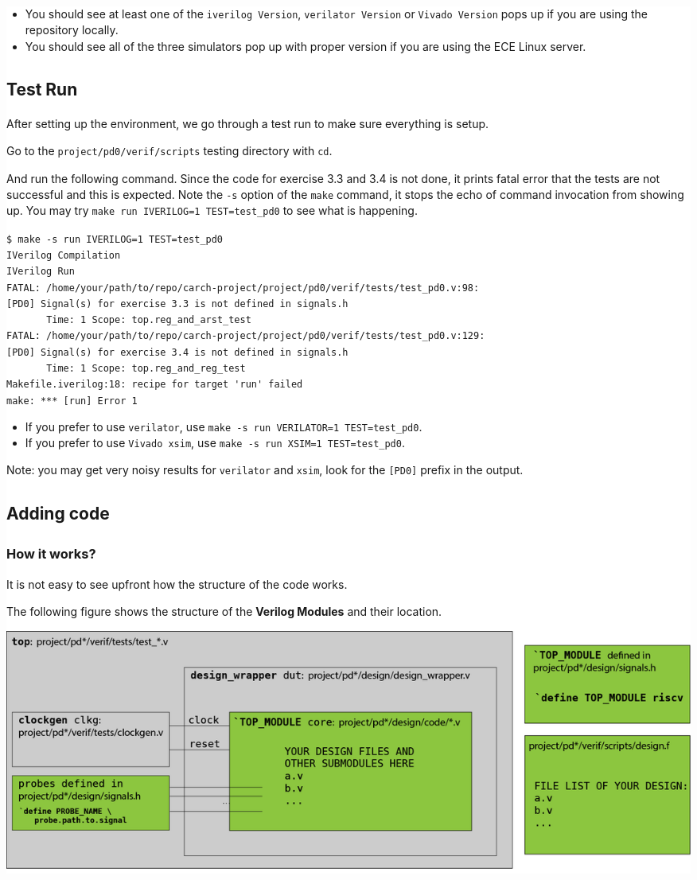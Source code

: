 - You should see at least one of the `iverilog Version`, `verilator Version` or `Vivado Version` pops up if you are using the repository locally.
- You should see all of the three simulators pop up with proper version if you are using the ECE Linux server.

## Test Run
After setting up the environment, we go through a test run to make sure everything is setup.

Go to the `project/pd0/verif/scripts` testing directory with `cd`.

And run the following command. Since the code for exercise 3.3 and 3.4 is not done, it prints fatal error that the tests are not successful and this is expected. Note the `-s` option of the `make` command, it stops the echo of command invocation from showing up. You may try `make run IVERILOG=1 TEST=test_pd0` to see what is happening.
```
$ make -s run IVERILOG=1 TEST=test_pd0
IVerilog Compilation
IVerilog Run
FATAL: /home/your/path/to/repo/carch-project/project/pd0/verif/tests/test_pd0.v:98:
[PD0] Signal(s) for exercise 3.3 is not defined in signals.h
       Time: 1 Scope: top.reg_and_arst_test
FATAL: /home/your/path/to/repo/carch-project/project/pd0/verif/tests/test_pd0.v:129:
[PD0] Signal(s) for exercise 3.4 is not defined in signals.h
       Time: 1 Scope: top.reg_and_reg_test
Makefile.iverilog:18: recipe for target 'run' failed
make: *** [run] Error 1
```

- If you prefer to use `verilator`, use `make -s run VERILATOR=1 TEST=test_pd0`.
- If you prefer to use `Vivado xsim`, use `make -s run XSIM=1 TEST=test_pd0`.

Note: you may get very noisy results for `verilator` and `xsim`, look for the `[PD0]` prefix in the output.

## Adding code

### How it works?
It is not easy to see upfront how the structure of the code works.

The following figure shows the structure of the **Verilog Modules** and their location.

![overall-stucture](project/pd0/docs/Overall-Structure.png)

